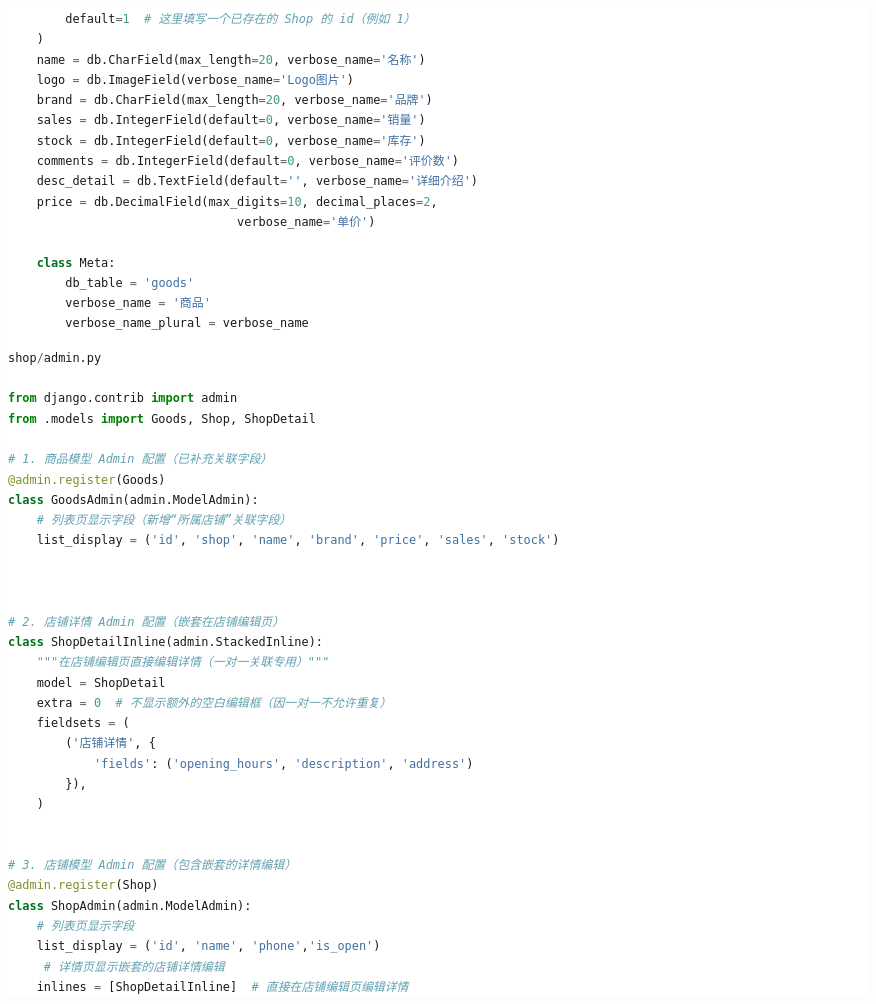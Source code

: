 ```py
        default=1  # 这里填写一个已存在的 Shop 的 id（例如 1）
    )
    name = db.CharField(max_length=20, verbose_name='名称')
    logo = db.ImageField(verbose_name='Logo图片')
    brand = db.CharField(max_length=20, verbose_name='品牌')
    sales = db.IntegerField(default=0, verbose_name='销量')
    stock = db.IntegerField(default=0, verbose_name='库存')
    comments = db.IntegerField(default=0, verbose_name='评价数')
    desc_detail = db.TextField(default='', verbose_name='详细介绍')
    price = db.DecimalField(max_digits=10, decimal_places=2,
                                verbose_name='单价')

    class Meta:
        db_table = 'goods'
        verbose_name = '商品'
        verbose_name_plural = verbose_name


```

```py
shop/admin.py

from django.contrib import admin
from .models import Goods, Shop, ShopDetail

# 1. 商品模型 Admin 配置（已补充关联字段）
@admin.register(Goods)
class GoodsAdmin(admin.ModelAdmin):
    # 列表页显示字段（新增“所属店铺”关联字段）
    list_display = ('id', 'shop', 'name', 'brand', 'price', 'sales', 'stock')



# 2. 店铺详情 Admin 配置（嵌套在店铺编辑页）
class ShopDetailInline(admin.StackedInline):
    """在店铺编辑页直接编辑详情（一对一关联专用）"""
    model = ShopDetail
    extra = 0  # 不显示额外的空白编辑框（因一对一不允许重复）
    fieldsets = (
        ('店铺详情', {
            'fields': ('opening_hours', 'description', 'address')
        }),
    )


# 3. 店铺模型 Admin 配置（包含嵌套的详情编辑）
@admin.register(Shop)
class ShopAdmin(admin.ModelAdmin):
    # 列表页显示字段
    list_display = ('id', 'name', 'phone','is_open')
     # 详情页显示嵌套的店铺详情编辑
    inlines = [ShopDetailInline]  # 直接在店铺编辑页编辑详情

```
